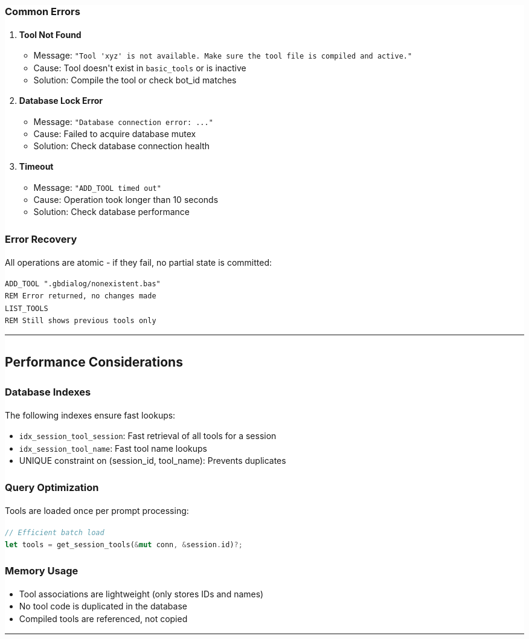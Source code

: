 ### Common Errors

1. **Tool Not Found**
   - Message: `"Tool 'xyz' is not available. Make sure the tool file is compiled and active."`
   - Cause: Tool doesn't exist in `basic_tools` or is inactive
   - Solution: Compile the tool or check bot_id matches

2. **Database Lock Error**
   - Message: `"Database connection error: ..."`
   - Cause: Failed to acquire database mutex
   - Solution: Check database connection health

3. **Timeout**
   - Message: `"ADD_TOOL timed out"`
   - Cause: Operation took longer than 10 seconds
   - Solution: Check database performance

### Error Recovery

All operations are atomic - if they fail, no partial state is committed:

```basic
ADD_TOOL ".gbdialog/nonexistent.bas"
REM Error returned, no changes made
LIST_TOOLS
REM Still shows previous tools only
```

---

## Performance Considerations

### Database Indexes

The following indexes ensure fast lookups:
- `idx_session_tool_session`: Fast retrieval of all tools for a session
- `idx_session_tool_name`: Fast tool name lookups
- UNIQUE constraint on (session_id, tool_name): Prevents duplicates

### Query Optimization

Tools are loaded once per prompt processing:
```rust
// Efficient batch load
let tools = get_session_tools(&mut conn, &session.id)?;
```

### Memory Usage

- Tool associations are lightweight (only stores IDs and names)
- No tool code is duplicated in the database
- Compiled tools are referenced, not copied

---
